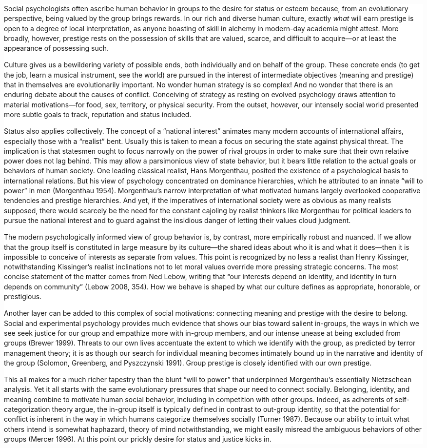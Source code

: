 Social psychologists often ascribe human behavior in groups to the desire for status or esteem because, from an evolutionary perspective, being valued by the group brings rewards. In our rich and diverse human culture, exactly _what_ will earn prestige is open to a degree of local interpretation, as anyone boasting of skill in alchemy in modern-day academia might attest. More broadly, however, prestige rests on the possession of skills that are valued, scarce, and difficult to acquire—or at least the appearance of possessing such.

Culture gives us a bewildering variety of possible ends, both individually and on behalf of the group. These concrete ends (to get the job, learn a musical instrument, see the world) are pursued in the interest of intermediate objectives (meaning and prestige) that in themselves are evolutionarily important. No wonder human strategy is so complex! And no wonder that there is an enduring debate about the causes of conflict. Conceiving of strategy as resting on evolved psychology draws attention to material motivations—for food, sex, territory, or physical security. From the outset, however, our intensely social world presented more subtle goals to track, reputation and status included.

Status also applies collectively. The concept of a “national interest” animates many modern accounts of international affairs, especially those with a “realist” bent. Usually this is taken to mean a focus on securing the state against physical threat. The implication is that statesmen ought to focus narrowly on the power of rival groups in order to make sure that their own relative power does not lag behind. This may allow a parsimonious view of state behavior, but it bears little relation to the actual goals or behaviors of human society. One leading classical realist, Hans Morgenthau, posited the existence of a psychological basis to international relations. But his view of psychology concentrated on dominance hierarchies, which he attributed to an innate “will to power” in men (Morgenthau 1954). Morgenthau’s narrow interpretation of what motivated humans largely overlooked cooperative tendencies and prestige hierarchies. And yet, if the imperatives of international society were as obvious as many realists supposed, there would scarcely be the need for the constant cajoling by realist thinkers like Morgenthau for political leaders to pursue the national interest and to guard against the insidious danger of letting their values cloud judgment.

The modern psychologically informed view of group behavior is, by contrast, more empirically robust and nuanced. If we allow that the group itself is constituted in large measure by its culture—the shared ideas about who it is and what it does—then it is impossible to conceive of interests as separate from values. This point is recognized by no less a realist than Henry Kissinger, notwithstanding Kissinger’s realist inclinations not to let moral values override more pressing strategic concerns. The most concise statement of the matter comes from Ned Lebow, writing that “our interests depend on identity, and identity in turn depends on community” (Lebow 2008, 354). How we behave is shaped by what our culture defines as appropriate, honorable, or prestigious.

Another layer can be added to this complex of social motivations: connecting meaning and prestige with the desire to belong. Social and experimental psychology provides much evidence that shows our bias toward salient in-groups, the ways in which we see seek justice for our group and empathize more with in-group members, and our intense unease at being excluded from groups (Brewer 1999). Threats to our own lives accentuate the extent to which we identify with the group, as predicted by terror management theory; it is as though our search for individual meaning becomes intimately bound up in the narrative and identity of the group (Solomon, Greenberg, and Pyszczynski 1991). Group prestige is closely identified with our own prestige.

This all makes for a much richer tapestry than the blunt “will to power” that underpinned Morgenthau’s essentially Nietzschean analysis. Yet it all starts with the same evolutionary pressures that shape our need to connect socially. Belonging, identity, and meaning combine to motivate human social behavior, including in competition with other groups. Indeed, as adherents of self-categorization theory argue, the in-group itself is typically defined in contrast to out-group identity, so that the potential for conflict is inherent in the way in which humans categorize themselves socially (Turner 1987). Because our ability to intuit what others intend is somewhat haphazard, theory of mind notwithstanding, we might easily misread the ambiguous behaviors of other groups (Mercer 1996). At this point our prickly desire for status and justice kicks in.
